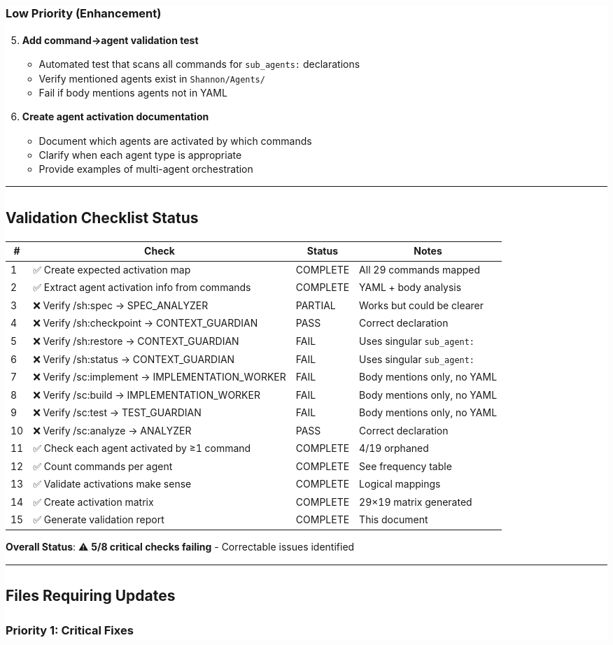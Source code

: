 ### Low Priority (Enhancement)

5. **Add command→agent validation test**
   - Automated test that scans all commands for `sub_agents:` declarations
   - Verify mentioned agents exist in `Shannon/Agents/`
   - Fail if body mentions agents not in YAML

6. **Create agent activation documentation**
   - Document which agents are activated by which commands
   - Clarify when each agent type is appropriate
   - Provide examples of multi-agent orchestration

---

## Validation Checklist Status

| # | Check | Status | Notes |
|---|-------|--------|-------|
| 1 | ✅ Create expected activation map | COMPLETE | All 29 commands mapped |
| 2 | ✅ Extract agent activation info from commands | COMPLETE | YAML + body analysis |
| 3 | ❌ Verify /sh:spec → SPEC_ANALYZER | PARTIAL | Works but could be clearer |
| 4 | ❌ Verify /sh:checkpoint → CONTEXT_GUARDIAN | PASS | Correct declaration |
| 5 | ❌ Verify /sh:restore → CONTEXT_GUARDIAN | FAIL | Uses singular `sub_agent:` |
| 6 | ❌ Verify /sh:status → CONTEXT_GUARDIAN | FAIL | Uses singular `sub_agent:` |
| 7 | ❌ Verify /sc:implement → IMPLEMENTATION_WORKER | FAIL | Body mentions only, no YAML |
| 8 | ❌ Verify /sc:build → IMPLEMENTATION_WORKER | FAIL | Body mentions only, no YAML |
| 9 | ❌ Verify /sc:test → TEST_GUARDIAN | FAIL | Body mentions only, no YAML |
| 10 | ❌ Verify /sc:analyze → ANALYZER | PASS | Correct declaration |
| 11 | ✅ Check each agent activated by ≥1 command | COMPLETE | 4/19 orphaned |
| 12 | ✅ Count commands per agent | COMPLETE | See frequency table |
| 13 | ✅ Validate activations make sense | COMPLETE | Logical mappings |
| 14 | ✅ Create activation matrix | COMPLETE | 29×19 matrix generated |
| 15 | ✅ Generate validation report | COMPLETE | This document |

**Overall Status**: ⚠️ **5/8 critical checks failing** - Correctable issues identified

---

## Files Requiring Updates

### Priority 1: Critical Fixes
